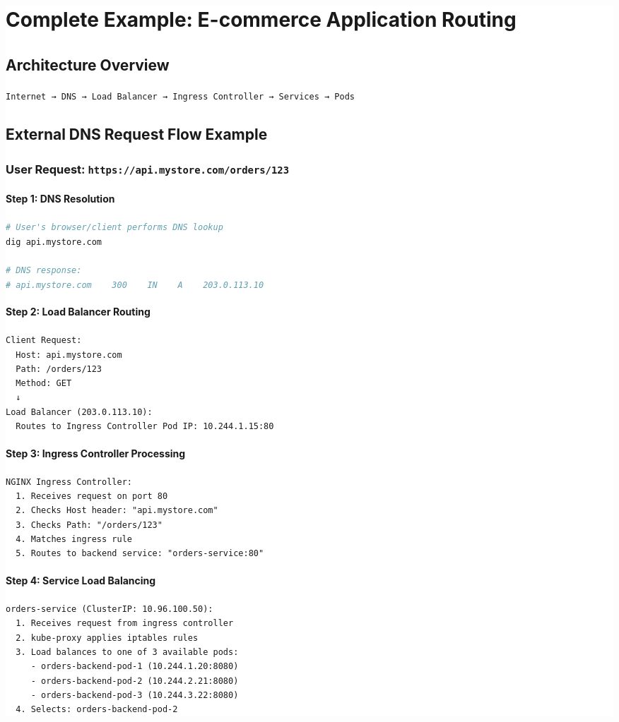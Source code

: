 # Complete Example: E-commerce Application Routing

## Architecture Overview

```
Internet → DNS → Load Balancer → Ingress Controller → Services → Pods
```

## External DNS Request Flow Example

### User Request: `https://api.mystore.com/orders/123`

#### Step 1: DNS Resolution
```bash
# User's browser/client performs DNS lookup
dig api.mystore.com

# DNS response:
# api.mystore.com    300    IN    A    203.0.113.10
```

#### Step 2: Load Balancer Routing
```
Client Request:
  Host: api.mystore.com
  Path: /orders/123
  Method: GET
  ↓
Load Balancer (203.0.113.10):
  Routes to Ingress Controller Pod IP: 10.244.1.15:80
```

#### Step 3: Ingress Controller Processing
```
NGINX Ingress Controller:
  1. Receives request on port 80
  2. Checks Host header: "api.mystore.com"
  3. Checks Path: "/orders/123"
  4. Matches ingress rule
  5. Routes to backend service: "orders-service:80"
```

#### Step 4: Service Load Balancing
```
orders-service (ClusterIP: 10.96.100.50):
  1. Receives request from ingress controller
  2. kube-proxy applies iptables rules
  3. Load balances to one of 3 available pods:
     - orders-backend-pod-1 (10.244.1.20:8080)
     - orders-backend-pod-2 (10.244.2.21:8080)
     - orders-backend-pod-3 (10.244.3.22:8080)
  4. Selects: orders-backend-pod-2
```
